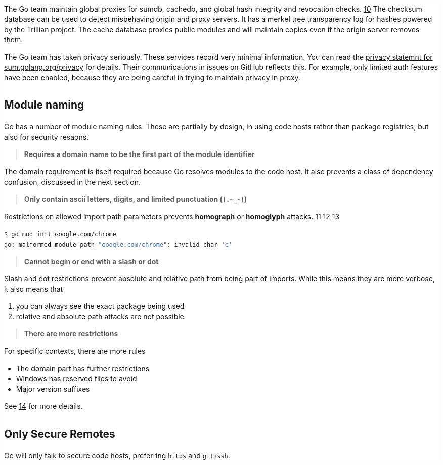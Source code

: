 

The Go team maintain global proxies for sumdb, cachedb, and global hash integrity and revocation checks. [10](https://verdverm.com/go-mods/#fn:10) The checksum database can be used to detect misbehaving origin and proxy servers. It has a merkel tree transparency log for hashes powered by the Trillian project. The cache database proxies public modules and will maintain copies even if the origin server removes them.

The Go team has taken privacy seriously. These services record very minimal information. You can read the [privacy statemnt for sum.golang.org/privacy](https://sum.golang.org/privacy) for details. Their communications in issues on GitHub reflects this. For example, only limited auth features have been enabled, because they are being careful in trying to maintain privacy in proxy.

## Module naming



Go has a number of module naming rules. These are partially by design, in using code hosts rather than package registries, but also for security resaons.

> **Requires a domain name to be the first part of the module identifier**

The domain requirement is itself required because Go resolves modules to the code host. It also prevents a class of dependency confusion, discussed in the next section.

> **Only contain ascii letters, digits, and limited punctuation (`[.~_-]`)**

Restrictions on allowed import path parameters prevents **homograph** or **homoglyph** attacks. [11](https://verdverm.com/go-mods/#fn:11) [12](https://verdverm.com/go-mods/#fn:12) [13](https://verdverm.com/go-mods/#fn:13)

```sh
$ go mod init ɢoogle.com/chrome
go: malformed module path "ɢoogle.com/chrome": invalid char 'ɢ'
```

> **Cannot begin or end with a slash or dot**

Slash and dot restrictions prevent absolute and relative path from being part of imports. While this means they are more verbose, it also means that

1. you can always see the exact package being used
2. relative and absolute path attacks are not possible

> **There are more restrictions**

For specific contexts, there are more rules

- The domain part has further restrictions
- Windows has reserved files to avoid
- Major version suffixes

See [14](https://verdverm.com/go-mods/#fn:14) for more details.

## Only Secure Remotes



Go will only talk to secure code hosts, preferring `https` and `git+ssh`.
